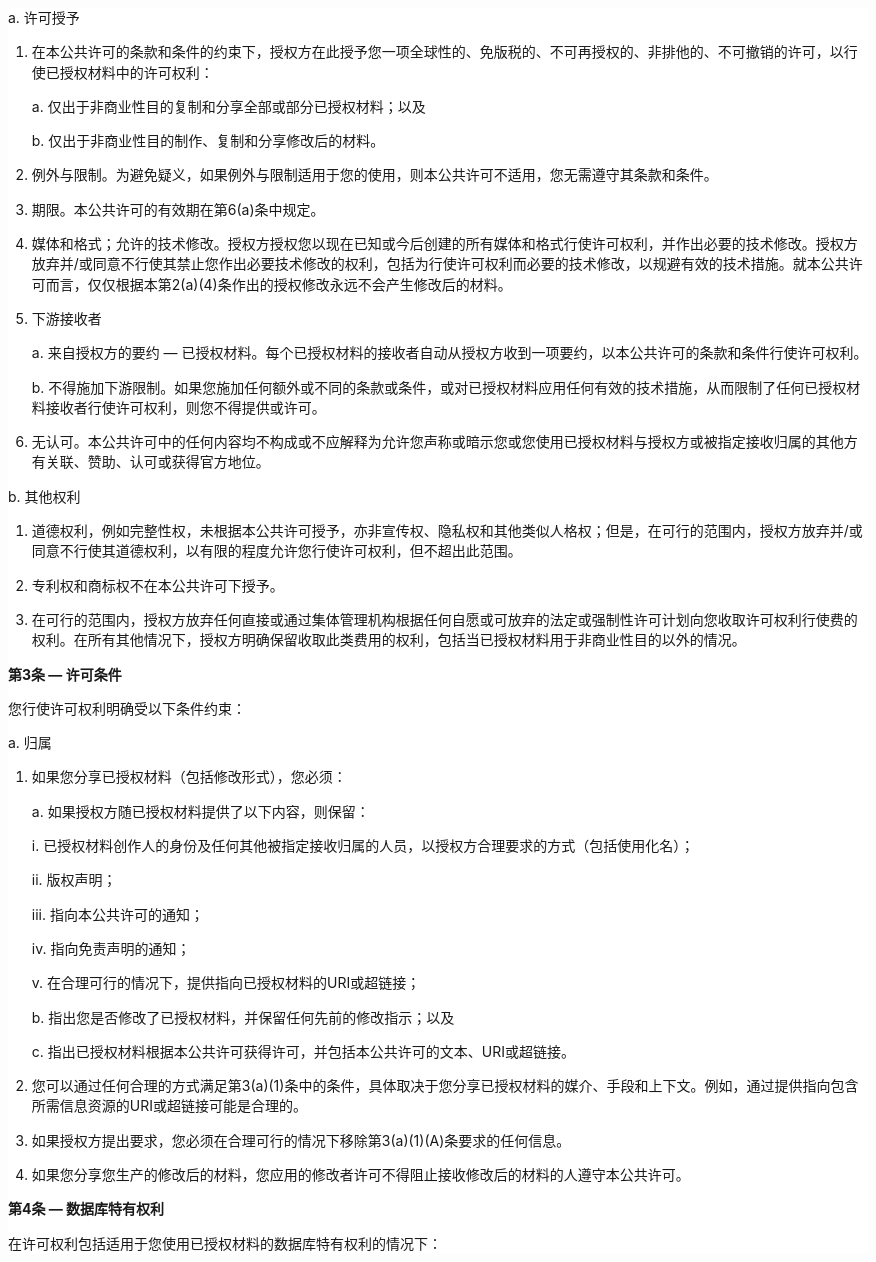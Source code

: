 a. 许可授予

1. 在本公共许可的条款和条件的约束下，授权方在此授予您一项全球性的、免版税的、不可再授权的、非排他的、不可撤销的许可，以行使已授权材料中的许可权利：

   a. 仅出于非商业性目的复制和分享全部或部分已授权材料；以及

   b. 仅出于非商业性目的制作、复制和分享修改后的材料。

2. 例外与限制。为避免疑义，如果例外与限制适用于您的使用，则本公共许可不适用，您无需遵守其条款和条件。

3. 期限。本公共许可的有效期在第6(a)条中规定。

4. 媒体和格式；允许的技术修改。授权方授权您以现在已知或今后创建的所有媒体和格式行使许可权利，并作出必要的技术修改。授权方放弃并/或同意不行使其禁止您作出必要技术修改的权利，包括为行使许可权利而必要的技术修改，以规避有效的技术措施。就本公共许可而言，仅仅根据本第2(a)(4)条作出的授权修改永远不会产生修改后的材料。

5. 下游接收者

   a. 来自授权方的要约 — 已授权材料。每个已授权材料的接收者自动从授权方收到一项要约，以本公共许可的条款和条件行使许可权利。

   b. 不得施加下游限制。如果您施加任何额外或不同的条款或条件，或对已授权材料应用任何有效的技术措施，从而限制了任何已授权材料接收者行使许可权利，则您不得提供或许可。

6. 无认可。本公共许可中的任何内容均不构成或不应解释为允许您声称或暗示您或您使用已授权材料与授权方或被指定接收归属的其他方有关联、赞助、认可或获得官方地位。

b. 其他权利

1. 道德权利，例如完整性权，未根据本公共许可授予，亦非宣传权、隐私权和其他类似人格权；但是，在可行的范围内，授权方放弃并/或同意不行使其道德权利，以有限的程度允许您行使许可权利，但不超出此范围。

2. 专利权和商标权不在本公共许可下授予。

3. 在可行的范围内，授权方放弃任何直接或通过集体管理机构根据任何自愿或可放弃的法定或强制性许可计划向您收取许可权利行使费的权利。在所有其他情况下，授权方明确保留收取此类费用的权利，包括当已授权材料用于非商业性目的以外的情况。

**第3条 — 许可条件**

您行使许可权利明确受以下条件约束：

a. 归属

1. 如果您分享已授权材料（包括修改形式），您必须：

   a. 如果授权方随已授权材料提供了以下内容，则保留：

      i. 已授权材料创作人的身份及任何其他被指定接收归属的人员，以授权方合理要求的方式（包括使用化名）；

      ii. 版权声明；

      iii. 指向本公共许可的通知；

      iv. 指向免责声明的通知；

      v. 在合理可行的情况下，提供指向已授权材料的URI或超链接；

   b. 指出您是否修改了已授权材料，并保留任何先前的修改指示；以及

   c. 指出已授权材料根据本公共许可获得许可，并包括本公共许可的文本、URI或超链接。

2. 您可以通过任何合理的方式满足第3(a)(1)条中的条件，具体取决于您分享已授权材料的媒介、手段和上下文。例如，通过提供指向包含所需信息资源的URI或超链接可能是合理的。

3. 如果授权方提出要求，您必须在合理可行的情况下移除第3(a)(1)(A)条要求的任何信息。

4. 如果您分享您生产的修改后的材料，您应用的修改者许可不得阻止接收修改后的材料的人遵守本公共许可。

**第4条 — 数据库特有权利**

在许可权利包括适用于您使用已授权材料的数据库特有权利的情况下：
